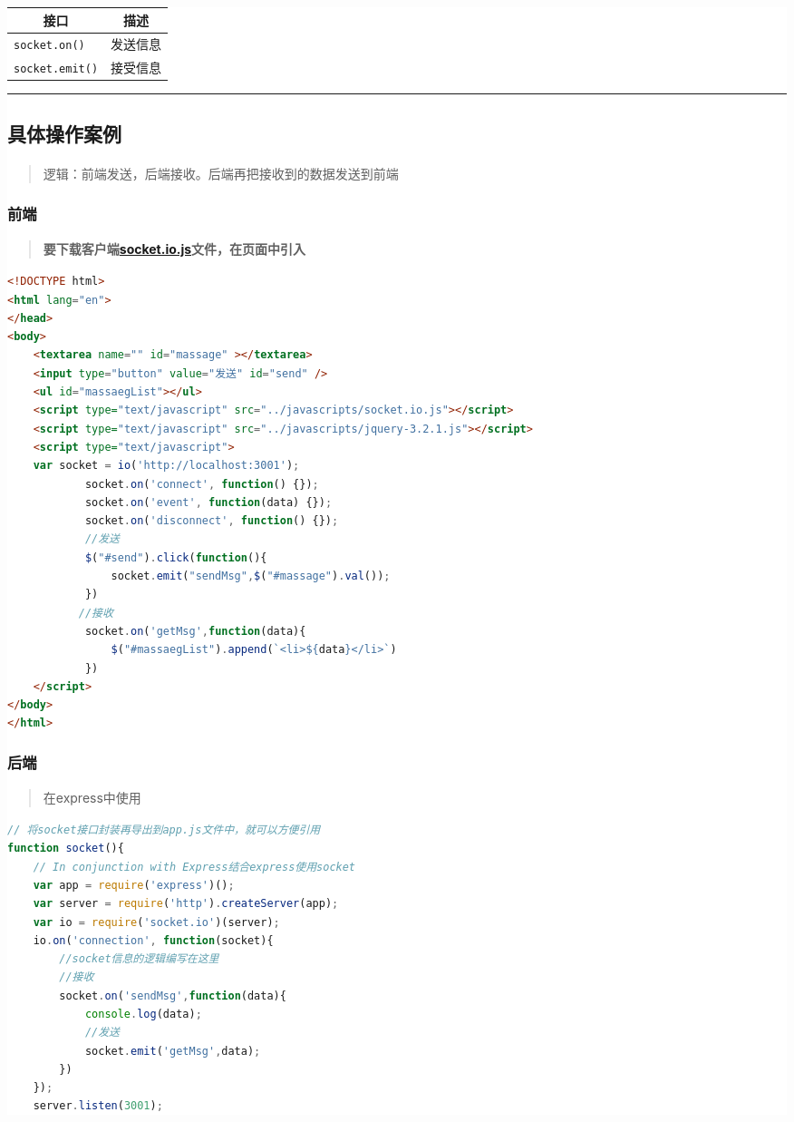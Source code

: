 | 接口            | 描述     |
| --------------- | -------- |
| `socket.on()`   | 发送信息 |
| `socket.emit()` | 接受信息 |

---

## 具体操作案例

> 逻辑：前端发送，后端接收。后端再把接收到的数据发送到前端

### 前端

> **要下载客户端[socket.io.js](https://github.com/socketio/socket.io-client)文件，在页面中引入**

```html
<!DOCTYPE html>
<html lang="en">
</head>
<body>
    <textarea name="" id="massage" ></textarea>
    <input type="button" value="发送" id="send" />
    <ul id="massaegList"></ul>
    <script type="text/javascript" src="../javascripts/socket.io.js"></script>
    <script type="text/javascript" src="../javascripts/jquery-3.2.1.js"></script>
    <script type="text/javascript">
    var socket = io('http://localhost:3001');
            socket.on('connect', function() {});
            socket.on('event', function(data) {});
            socket.on('disconnect', function() {});
            //发送
            $("#send").click(function(){
                socket.emit("sendMsg",$("#massage").val());
            })
		   //接收
            socket.on('getMsg',function(data){
                $("#massaegList").append(`<li>${data}</li>`)
            })
    </script>
</body>
</html>
```

### 后端

> 在express中使用

``` js
// 将socket接口封装再导出到app.js文件中，就可以方便引用
function socket(){
    // In conjunction with Express结合express使用socket
    var app = require('express')();
    var server = require('http').createServer(app);
    var io = require('socket.io')(server);
    io.on('connection', function(socket){ 
        //socket信息的逻辑编写在这里
        //接收
        socket.on('sendMsg',function(data){
            console.log(data);
            //发送
            socket.emit('getMsg',data);
        })
    });
    server.listen(3001);
```